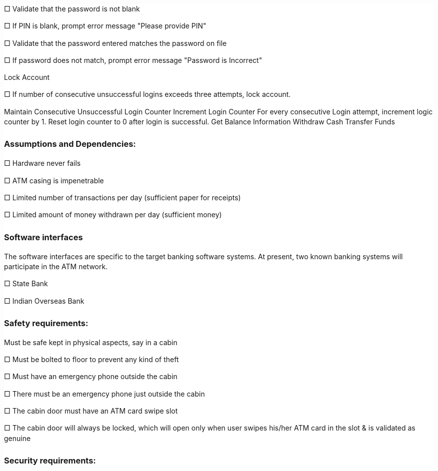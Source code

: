 □ Validate that the password is not blank 

□ If PIN is blank, prompt error message "Please provide PIN" 

□ Validate that the password entered matches the password on file 

□ If password does not match, prompt error message "Password is Incorrect" 

Lock Account 

□ If number of consecutive unsuccessful logins exceeds three attempts, lock account.

Maintain Consecutive Unsuccessful Login Counter 
Increment Login Counter 
For every consecutive Login attempt, increment logic counter by 1. 
Reset login counter to 0 after login is successful. 
Get Balance Information 
Withdraw Cash 
Transfer Funds 

### Assumptions and Dependencies: 

□ Hardware never fails 

□ ATM casing is impenetrable 

□ Limited number of transactions per day (sufficient paper for receipts) 

□ Limited amount of money withdrawn per day (sufficient money) 


### Software interfaces 

The software interfaces are specific to the target banking software systems. At present, two known banking systems will participate in the ATM network. 

□ State Bank 

□ Indian Overseas Bank 
 


### Safety requirements: 
Must be safe kept in physical aspects, say in a cabin 

□ Must be bolted to floor to prevent any kind of theft 

□ Must have an emergency phone outside the cabin 


□ There must be an emergency phone just outside the cabin 

□ The cabin door must have an ATM card swipe slot 

□ The cabin door will always be locked, which will open only when user swipes his/her ATM card in the slot & is validated as genuine 



### Security requirements: 
